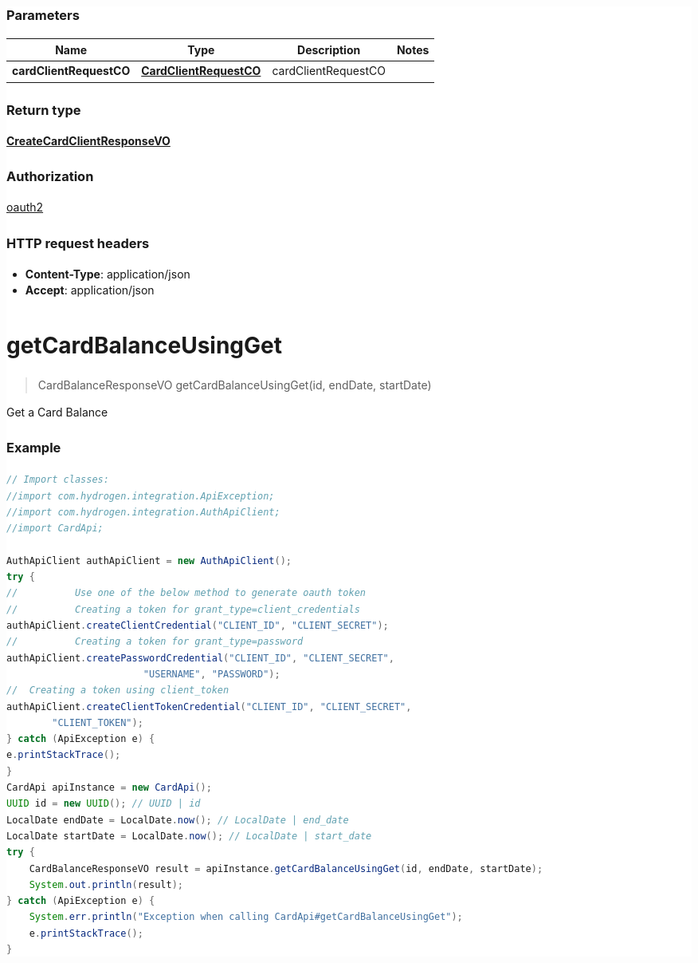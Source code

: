 ### Parameters

Name | Type | Description  | Notes
------------- | ------------- | ------------- | -------------
 **cardClientRequestCO** | [**CardClientRequestCO**](CardClientRequestCO.md)| cardClientRequestCO |

### Return type

[**CreateCardClientResponseVO**](CreateCardClientResponseVO.md)

### Authorization

[oauth2](../README.md#oauth2)

### HTTP request headers

 - **Content-Type**: application/json
 - **Accept**: application/json

<a name="getCardBalanceUsingGet"></a>
# **getCardBalanceUsingGet**
> CardBalanceResponseVO getCardBalanceUsingGet(id, endDate, startDate)

Get a Card Balance

### Example
```java
// Import classes:
//import com.hydrogen.integration.ApiException;
//import com.hydrogen.integration.AuthApiClient;
//import CardApi;

AuthApiClient authApiClient = new AuthApiClient();
try {
//          Use one of the below method to generate oauth token        
//          Creating a token for grant_type=client_credentials            
authApiClient.createClientCredential("CLIENT_ID", "CLIENT_SECRET");
//          Creating a token for grant_type=password
authApiClient.createPasswordCredential("CLIENT_ID", "CLIENT_SECRET",
                        "USERNAME", "PASSWORD");     
//  Creating a token using client_token
authApiClient.createClientTokenCredential("CLIENT_ID", "CLIENT_SECRET",
        "CLIENT_TOKEN");      
} catch (ApiException e) {
e.printStackTrace();
}
CardApi apiInstance = new CardApi();
UUID id = new UUID(); // UUID | id
LocalDate endDate = LocalDate.now(); // LocalDate | end_date
LocalDate startDate = LocalDate.now(); // LocalDate | start_date
try {
    CardBalanceResponseVO result = apiInstance.getCardBalanceUsingGet(id, endDate, startDate);
    System.out.println(result);
} catch (ApiException e) {
    System.err.println("Exception when calling CardApi#getCardBalanceUsingGet");
    e.printStackTrace();
}
```
